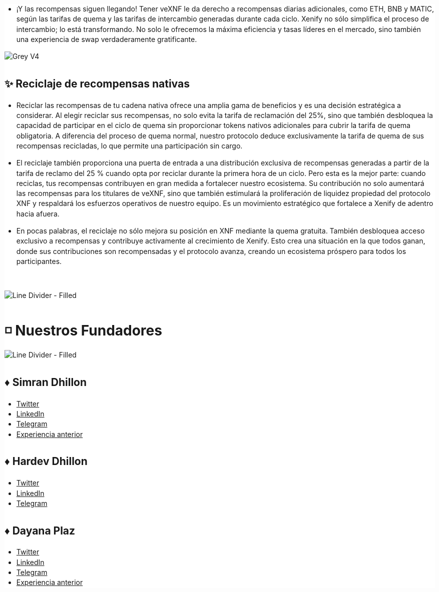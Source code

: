 - ¡Y las recompensas siguen llegando! Tener veXNF le da derecho a recompensas diarias adicionales, como ETH, BNB y MATIC, según las tarifas de quema y las tarifas de intercambio generadas durante cada ciclo. Xenify no sólo simplifica el proceso de intercambio; lo está transformando. No solo le ofrecemos la máxima eficiencia y tasas líderes en el mercado, sino también una experiencia de swap verdaderamente gratificante.

![Grey V4](https://user-images.githubusercontent.com/60996729/235287926-6b18081e-ca41-48c7-8dfc-29cc32c598f1.png)

## ✨ Reciclaje de recompensas nativas

- Reciclar las recompensas de tu cadena nativa ofrece una amplia gama de beneficios y es una decisión estratégica a considerar. Al elegir reciclar sus recompensas, no solo evita la tarifa de reclamación del 25%, sino que también desbloquea la capacidad de participar en el ciclo de quema sin proporcionar tokens nativos adicionales para cubrir la tarifa de quema obligatoria. A diferencia del proceso de quema normal, nuestro protocolo deduce exclusivamente la tarifa de quema de sus recompensas recicladas, lo que permite una participación sin cargo.

- El reciclaje también proporciona una puerta de entrada a una distribución exclusiva de recompensas generadas a partir de la tarifa de reclamo del 25 % cuando opta por reciclar durante la primera hora de un ciclo. Pero esta es la mejor parte: cuando reciclas, tus recompensas contribuyen en gran medida a fortalecer nuestro ecosistema. Su contribución no solo aumentará las recompensas para los titulares de veXNF, sino que también estimulará la proliferación de liquidez propiedad del protocolo XNF y respaldará los esfuerzos operativos de nuestro equipo. Es un movimiento estratégico que fortalece a Xenify de adentro hacia afuera.

- En pocas palabras, el reciclaje no sólo mejora su posición en XNF mediante la quema gratuita. También desbloquea acceso exclusivo a recompensas y contribuye activamente al crecimiento de Xenify. Esto crea una situación en la que todos ganan, donde sus contribuciones son recompensadas y el protocolo avanza, creando un ecosistema próspero para todos los participantes.

<br>

![Line Divider - Filled](https://user-images.githubusercontent.com/60996729/233879462-b465c484-4c2f-4cd2-a126-19529e333d64.png)
# ◽️ Nuestros Fundadores
![Line Divider - Filled](https://user-images.githubusercontent.com/60996729/233879462-b465c484-4c2f-4cd2-a126-19529e333d64.png)

## ♦️ Simran Dhillon
- [Twitter](https://twitter.com/sd_xnf)
- [LinkedIn](https://www.linkedin.com/in/ssdhillon)
- [Telegram](https://t.me/sd_xnf)
- [Experiencia anterior](https://blog.horizen.io/zen-foundation-and-team-updates)

## ♦️ Hardev Dhillon
- [Twitter](https://twitter.com/hardev_x)
- [LinkedIn](https://www.linkedin.com/in/hardevdhillon)
- [Telegram](https://t.me/hardev_x)

## ♦️ Dayana Plaz
- [Twitter](https://twitter.com/dmplaz?s=20&t=yDfmH1u8kSSpz8jOpkwVOQ)
- [LinkedIn](https://www.linkedin.com/in/dayana-m-plaz-328396b5)
- [Telegram](https://t.me/Dayplaz)
- [Experiencia anterior](https://www.youtube.com/watch?v=_7UB-4d1NxM)
